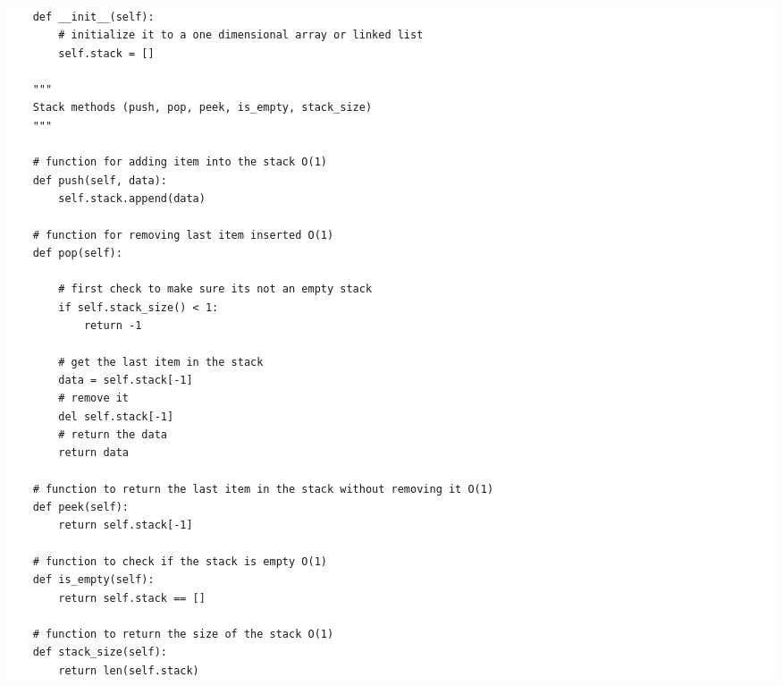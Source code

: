         def __init__(self):
            # initialize it to a one dimensional array or linked list
            self.stack = []

        """
        Stack methods (push, pop, peek, is_empty, stack_size)
        """

        # function for adding item into the stack O(1)
        def push(self, data):
            self.stack.append(data)

        # function for removing last item inserted O(1)
        def pop(self):

            # first check to make sure its not an empty stack
            if self.stack_size() < 1:
                return -1

            # get the last item in the stack
            data = self.stack[-1]
            # remove it
            del self.stack[-1]
            # return the data
            return data

        # function to return the last item in the stack without removing it O(1)
        def peek(self):
            return self.stack[-1]

        # function to check if the stack is empty O(1)
        def is_empty(self):
            return self.stack == []

        # function to return the size of the stack O(1)
        def stack_size(self):
            return len(self.stack)
